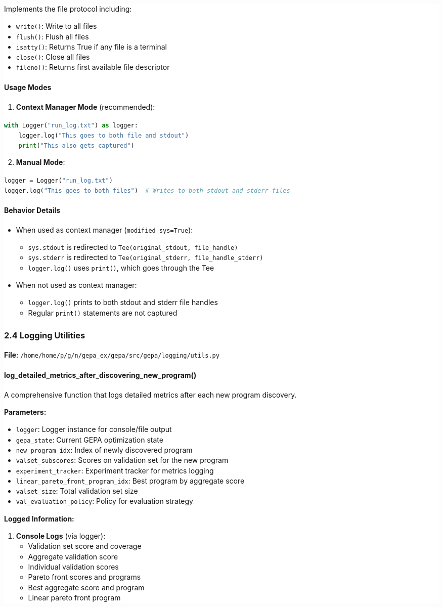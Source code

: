 Implements the file protocol including:
- `write()`: Write to all files
- `flush()`: Flush all files
- `isatty()`: Returns True if any file is a terminal
- `close()`: Close all files
- `fileno()`: Returns first available file descriptor

#### Usage Modes

1. **Context Manager Mode** (recommended):
```python
with Logger("run_log.txt") as logger:
    logger.log("This goes to both file and stdout")
    print("This also gets captured")
```

2. **Manual Mode**:
```python
logger = Logger("run_log.txt")
logger.log("This goes to both files")  # Writes to both stdout and stderr files
```

#### Behavior Details

- When used as context manager (`modified_sys=True`):
  - `sys.stdout` is redirected to `Tee(original_stdout, file_handle)`
  - `sys.stderr` is redirected to `Tee(original_stderr, file_handle_stderr)`
  - `logger.log()` uses `print()`, which goes through the Tee

- When not used as context manager:
  - `logger.log()` prints to both stdout and stderr file handles
  - Regular `print()` statements are not captured

### 2.4 Logging Utilities

**File**: `/home/home/p/g/n/gepa_ex/gepa/src/gepa/logging/utils.py`

#### log_detailed_metrics_after_discovering_new_program()

A comprehensive function that logs detailed metrics after each new program discovery.

**Parameters:**
- `logger`: Logger instance for console/file output
- `gepa_state`: Current GEPA optimization state
- `new_program_idx`: Index of newly discovered program
- `valset_subscores`: Scores on validation set for the new program
- `experiment_tracker`: Experiment tracker for metrics logging
- `linear_pareto_front_program_idx`: Best program by aggregate score
- `valset_size`: Total validation set size
- `val_evaluation_policy`: Policy for evaluation strategy

**Logged Information:**

1. **Console Logs** (via logger):
   - Validation set score and coverage
   - Aggregate validation score
   - Individual validation scores
   - Pareto front scores and programs
   - Best aggregate score and program
   - Linear pareto front program
